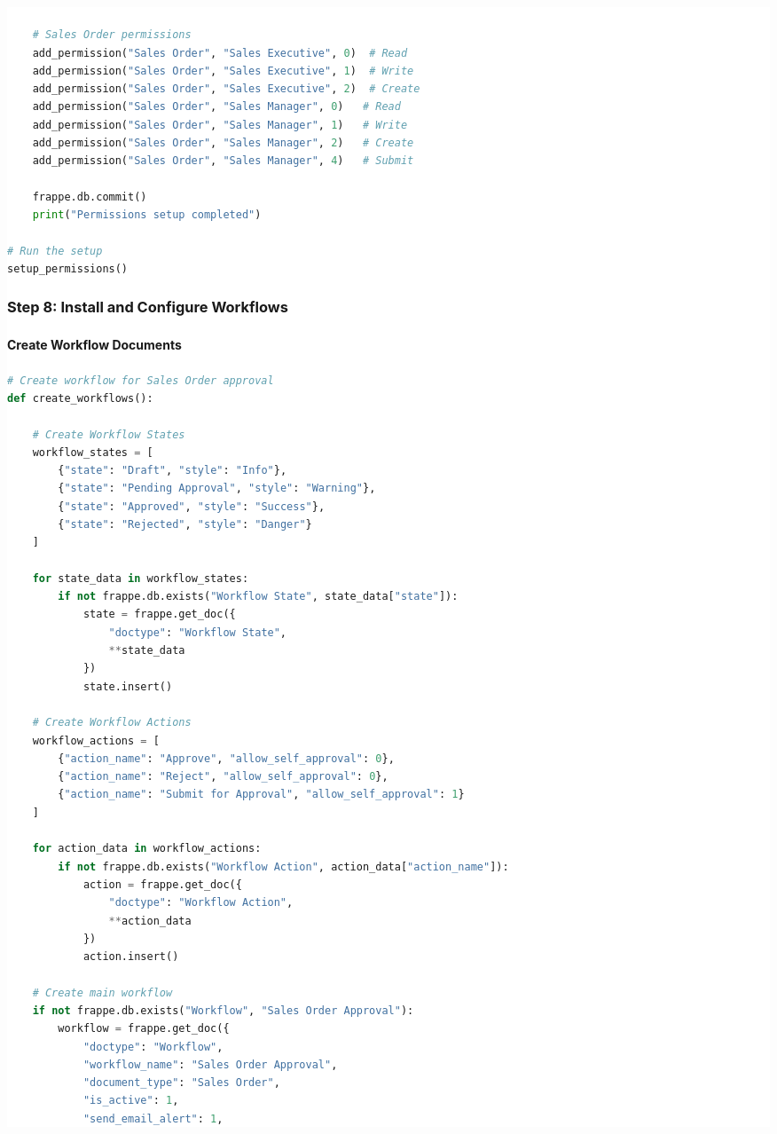 ```python
    
    # Sales Order permissions
    add_permission("Sales Order", "Sales Executive", 0)  # Read
    add_permission("Sales Order", "Sales Executive", 1)  # Write
    add_permission("Sales Order", "Sales Executive", 2)  # Create
    add_permission("Sales Order", "Sales Manager", 0)   # Read  
    add_permission("Sales Order", "Sales Manager", 1)   # Write
    add_permission("Sales Order", "Sales Manager", 2)   # Create
    add_permission("Sales Order", "Sales Manager", 4)   # Submit
    
    frappe.db.commit()
    print("Permissions setup completed")

# Run the setup
setup_permissions()
```

### Step 8: Install and Configure Workflows

#### Create Workflow Documents
```python
# Create workflow for Sales Order approval
def create_workflows():
    
    # Create Workflow States
    workflow_states = [
        {"state": "Draft", "style": "Info"},
        {"state": "Pending Approval", "style": "Warning"},
        {"state": "Approved", "style": "Success"},
        {"state": "Rejected", "style": "Danger"}
    ]
    
    for state_data in workflow_states:
        if not frappe.db.exists("Workflow State", state_data["state"]):
            state = frappe.get_doc({
                "doctype": "Workflow State",
                **state_data
            })
            state.insert()
    
    # Create Workflow Actions
    workflow_actions = [
        {"action_name": "Approve", "allow_self_approval": 0},
        {"action_name": "Reject", "allow_self_approval": 0},
        {"action_name": "Submit for Approval", "allow_self_approval": 1}
    ]
    
    for action_data in workflow_actions:
        if not frappe.db.exists("Workflow Action", action_data["action_name"]):
            action = frappe.get_doc({
                "doctype": "Workflow Action",
                **action_data  
            })
            action.insert()
    
    # Create main workflow
    if not frappe.db.exists("Workflow", "Sales Order Approval"):
        workflow = frappe.get_doc({
            "doctype": "Workflow",
            "workflow_name": "Sales Order Approval",
            "document_type": "Sales Order",
            "is_active": 1,
            "send_email_alert": 1,
```